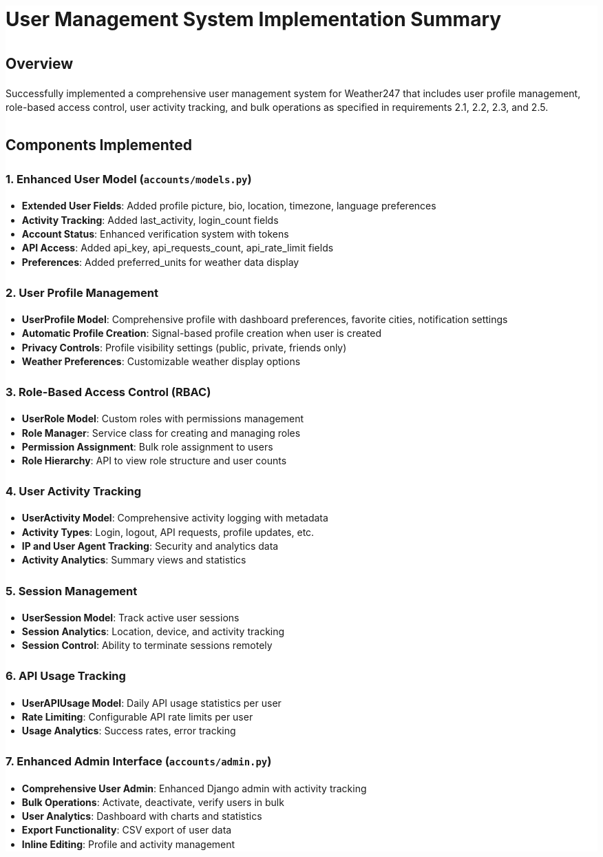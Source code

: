 # User Management System Implementation Summary

## Overview
Successfully implemented a comprehensive user management system for Weather247 that includes user profile management, role-based access control, user activity tracking, and bulk operations as specified in requirements 2.1, 2.2, 2.3, and 2.5.

## Components Implemented

### 1. Enhanced User Model (`accounts/models.py`)
- **Extended User Fields**: Added profile picture, bio, location, timezone, language preferences
- **Activity Tracking**: Added last_activity, login_count fields
- **Account Status**: Enhanced verification system with tokens
- **API Access**: Added api_key, api_requests_count, api_rate_limit fields
- **Preferences**: Added preferred_units for weather data display

### 2. User Profile Management
- **UserProfile Model**: Comprehensive profile with dashboard preferences, favorite cities, notification settings
- **Automatic Profile Creation**: Signal-based profile creation when user is created
- **Privacy Controls**: Profile visibility settings (public, private, friends only)
- **Weather Preferences**: Customizable weather display options

### 3. Role-Based Access Control (RBAC)
- **UserRole Model**: Custom roles with permissions management
- **Role Manager**: Service class for creating and managing roles
- **Permission Assignment**: Bulk role assignment to users
- **Role Hierarchy**: API to view role structure and user counts

### 4. User Activity Tracking
- **UserActivity Model**: Comprehensive activity logging with metadata
- **Activity Types**: Login, logout, API requests, profile updates, etc.
- **IP and User Agent Tracking**: Security and analytics data
- **Activity Analytics**: Summary views and statistics

### 5. Session Management
- **UserSession Model**: Track active user sessions
- **Session Analytics**: Location, device, and activity tracking
- **Session Control**: Ability to terminate sessions remotely

### 6. API Usage Tracking
- **UserAPIUsage Model**: Daily API usage statistics per user
- **Rate Limiting**: Configurable API rate limits per user
- **Usage Analytics**: Success rates, error tracking

### 7. Enhanced Admin Interface (`accounts/admin.py`)
- **Comprehensive User Admin**: Enhanced Django admin with activity tracking
- **Bulk Operations**: Activate, deactivate, verify users in bulk
- **User Analytics**: Dashboard with charts and statistics
- **Export Functionality**: CSV export of user data
- **Inline Editing**: Profile and activity management

